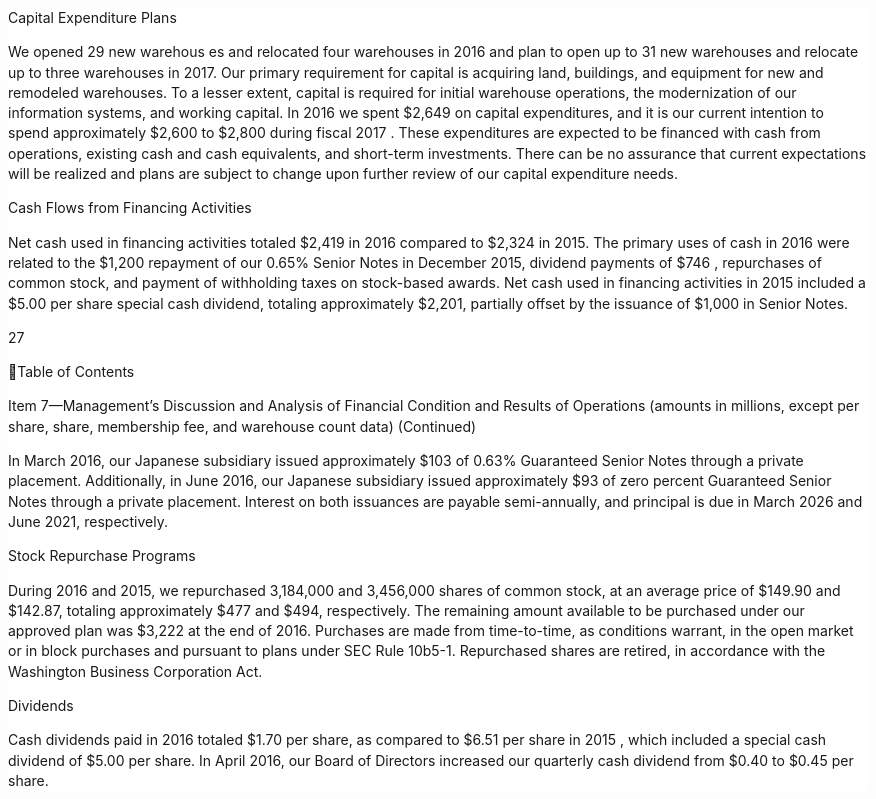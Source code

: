 Capital Expenditure Plans

We  opened  29  new  warehous  es  and  relocated  four  warehouses  in  2016 and  plan  to  open  up  to  31  new  warehouses  and  relocate  up  to  three
warehouses  in  2017.  Our  primary  requirement  for  capital  is  acquiring  land,  buildings,  and  equipment  for  new  and  remodeled  warehouses.  To  a
lesser  extent,  capital  is  required  for  initial  warehouse  operations,  the  modernization  of  our  information  systems,  and  working  capital.  In 2016 we
spent  $2,649  on  capital  expenditures,  and  it  is  our  current  intention  to  spend  approximately  $2,600  to  $2,800  during  fiscal  2017  .  These
expenditures are expected to be financed with cash from operations, existing cash and cash equivalents, and short-term investments. There can be
no assurance that current expectations will be realized and plans are subject to change upon further review of our capital expenditure needs.

Cash Flows from Financing Activities

Net  cash  used  in  financing  activities  totaled  $2,419 in  2016  compared  to  $2,324 in  2015.  The  primary  uses  of  cash  in  2016  were  related  to  the
$1,200  repayment  of  our  0.65%  Senior  Notes  in  December  2015,  dividend  payments  of  $746 ,  repurchases  of  common  stock,  and  payment  of
withholding taxes on stock-based awards. Net cash used in financing activities in 2015 included a $5.00 per share special cash dividend, totaling
approximately $2,201, partially offset by the issuance of $1,000 in Senior Notes.

27

Table of Contents

Item 7—Management’s Discussion and Analysis of Financial Condition and Results of Operations (amounts in millions, except per share,
share, membership fee, and warehouse count data) (Continued)

In March 2016, our Japanese subsidiary issued approximately $103 of 0.63% Guaranteed Senior Notes through a private placement. Additionally, in
June 2016, our Japanese subsidiary issued approximately $93 of zero percent Guaranteed Senior Notes through a private placement. Interest on
both issuances are payable semi-annually, and principal is due in March 2026 and June 2021, respectively.

Stock Repurchase Programs

During 2016 and 2015, we repurchased 3,184,000 and 3,456,000 shares of common stock, at an average price of $149.90 and $142.87, totaling
approximately  $477 and $494, respectively.  The remaining amount available to be purchased under our approved plan was  $3,222 at the end of
2016. Purchases are made from time-to-time,  as conditions warrant, in the open market or in block purchases and pursuant to plans under SEC
Rule 10b5-1. Repurchased shares are retired, in accordance with the Washington Business Corporation Act.

Dividends

Cash dividends paid in 2016 totaled $1.70 per share, as compared to $6.51 per share in 2015 , which included a special cash dividend of $5.00 per
share. In April 2016, our Board of Directors increased our quarterly cash dividend from $0.40 to $0.45 per share.
